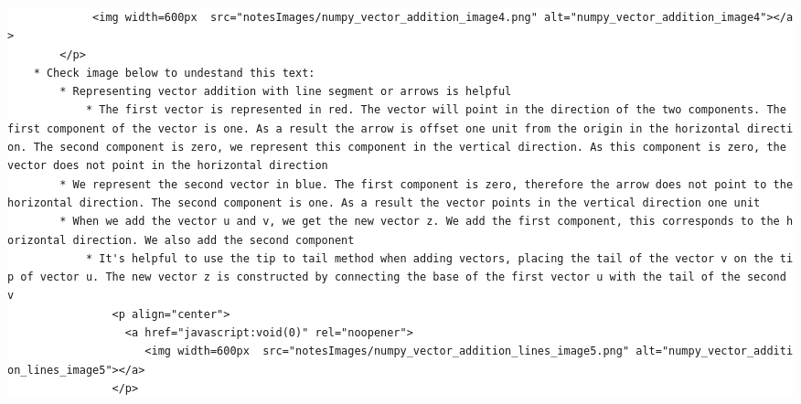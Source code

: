 				 <img width=600px  src="notesImages/numpy_vector_addition_image4.png" alt="numpy_vector_addition_image4"></a>
			</p>
		* Check image below to undestand this text:
			* Representing vector addition with line segment or arrows is helpful
				* The first vector is represented in red. The vector will point in the direction of the two components. The first component of the vector is one. As a result the arrow is offset one unit from the origin in the horizontal direction. The second component is zero, we represent this component in the vertical direction. As this component is zero, the vector does not point in the horizontal direction
			* We represent the second vector in blue. The first component is zero, therefore the arrow does not point to the horizontal direction. The second component is one. As a result the vector points in the vertical direction one unit
			* When we add the vector u and v, we get the new vector z. We add the first component, this corresponds to the horizontal direction. We also add the second component
				* It's helpful to use the tip to tail method when adding vectors, placing the tail of the vector v on the tip of vector u. The new vector z is constructed by connecting the base of the first vector u with the tail of the second v
					<p align="center">
					  <a href="javascript:void(0)" rel="noopener">
						 <img width=600px  src="notesImages/numpy_vector_addition_lines_image5.png" alt="numpy_vector_addition_lines_image5"></a>
					</p>